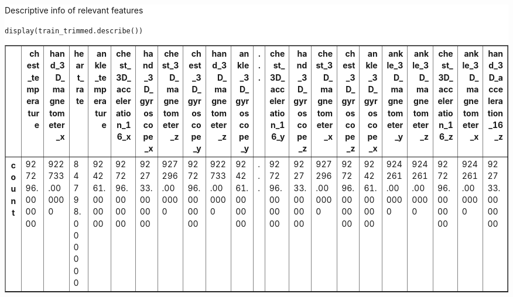 
Descriptive info of relevant features


```python
display(train_trimmed.describe())
```


<div><div id=966dba39-86e4-4b4f-b482-85dcd8a65321 style="display:none; background-color:#9D6CFF; color:white; width:200px; height:30px; padding-left:5px; border-radius:4px; flex-direction:row; justify-content:space-around; align-items:center;" onmouseover="this.style.backgroundColor='#BA9BF8'" onmouseout="this.style.backgroundColor='#9D6CFF'" onclick="window.commands?.execute('create-mitosheet-from-dataframe-output');">See Full Dataframe in Mito</div> <script> if (window.commands.hasCommand('create-mitosheet-from-dataframe-output')) document.getElementById('966dba39-86e4-4b4f-b482-85dcd8a65321').style.display = 'flex' </script> <table border="1" class="dataframe">
  <thead>
    <tr style="text-align: right;">
      <th></th>
      <th>chest_temperature</th>
      <th>hand_3D_magnetometer_x</th>
      <th>heart_rate</th>
      <th>ankle_temperature</th>
      <th>chest_3D_acceleration_16_x</th>
      <th>hand_3D_gyroscope_x</th>
      <th>chest_3D_magnetometer_z</th>
      <th>chest_3D_gyroscope_y</th>
      <th>hand_3D_magnetometer_z</th>
      <th>ankle_3D_gyroscope_y</th>
      <th>...</th>
      <th>chest_3D_acceleration_16_y</th>
      <th>hand_3D_gyroscope_z</th>
      <th>chest_3D_magnetometer_x</th>
      <th>chest_3D_gyroscope_z</th>
      <th>ankle_3D_gyroscope_x</th>
      <th>ankle_3D_magnetometer_y</th>
      <th>ankle_3D_magnetometer_z</th>
      <th>chest_3D_acceleration_16_z</th>
      <th>ankle_3D_magnetometer_x</th>
      <th>hand_3D_acceleration_16_z</th>
    </tr>
  </thead>
  <tbody>
    <tr>
      <th>count</th>
      <td>927296.000000</td>
      <td>922733.000000</td>
      <td>84798.000000</td>
      <td>924261.000000</td>
      <td>927296.000000</td>
      <td>922733.000000</td>
      <td>927296.000000</td>
      <td>927296.000000</td>
      <td>922733.000000</td>
      <td>924261.000000</td>
      <td>...</td>
      <td>927296.000000</td>
      <td>922733.000000</td>
      <td>927296.000000</td>
      <td>927296.000000</td>
      <td>924261.000000</td>
      <td>924261.000000</td>
      <td>924261.000000</td>
      <td>927296.000000</td>
      <td>924261.000000</td>
      <td>922733.000000</td>